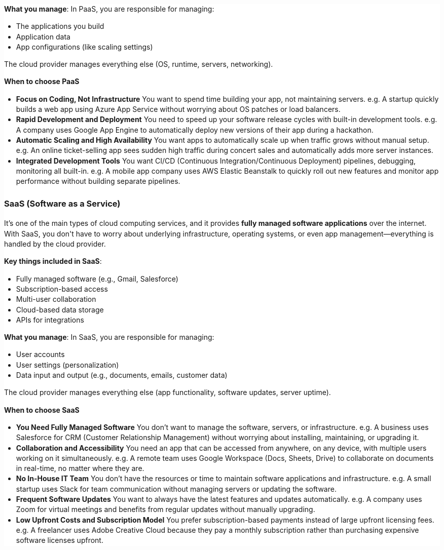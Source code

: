 **What you manage**: In PaaS, you are responsible for managing:

- The applications you build
- Application data
- App configurations (like scaling settings)

The cloud provider manages everything else (OS, runtime, servers, networking).

**When to choose PaaS**

- **Focus on Coding, Not Infrastructure**
   You want to spend time building your app, not maintaining servers. e.g. A startup quickly builds a web app using Azure App Service without worrying about OS patches or load balancers.
- **Rapid Development and Deployment**
   You need to speed up your software release cycles with built-in development tools. e.g. A company uses Google App Engine to automatically deploy new versions of their app during a hackathon.
- **Automatic Scaling and High Availability**
   You want apps to automatically scale up when traffic grows without manual setup. e.g. An online ticket-selling app sees sudden high traffic during concert sales and automatically adds more server instances.
- **Integrated Development Tools**
   You want CI/CD (Continuous Integration/Continuous Deployment) pipelines, debugging, monitoring all built-in. e.g. A mobile app company uses AWS Elastic Beanstalk to quickly roll out new features and monitor app performance without building separate pipelines.

### SaaS (Software as a Service)

It’s one of the main types of cloud computing services, and it provides **fully managed software applications** over the internet.
 With SaaS, you don't have to worry about underlying infrastructure, operating systems, or even app management—everything is handled by the cloud provider.

**Key things included in SaaS**:

- Fully managed software (e.g., Gmail, Salesforce)
- Subscription-based access
- Multi-user collaboration
- Cloud-based data storage
- APIs for integrations

**What you manage**: In SaaS, you are responsible for managing:

- User accounts
- User settings (personalization)
- Data input and output (e.g., documents, emails, customer data)

The cloud provider manages everything else (app functionality, software updates, server uptime).

**When to choose SaaS**

- **You Need Fully Managed Software**
   You don’t want to manage the software, servers, or infrastructure. e.g. A business uses Salesforce for CRM (Customer Relationship Management) without worrying about installing, maintaining, or upgrading it.
- **Collaboration and Accessibility**
   You need an app that can be accessed from anywhere, on any device, with multiple users working on it simultaneously. e.g. A remote team uses Google Workspace (Docs, Sheets, Drive) to collaborate on documents in real-time, no matter where they are.
- **No In-House IT Team**
   You don’t have the resources or time to maintain software applications and infrastructure. e.g. A small startup uses Slack for team communication without managing servers or updating the software.
- **Frequent Software Updates**
   You want to always have the latest features and updates automatically. e.g. A company uses Zoom for virtual meetings and benefits from regular updates without manually upgrading.
- **Low Upfront Costs and Subscription Model**
   You prefer subscription-based payments instead of large upfront licensing fees. e.g. A freelancer uses Adobe Creative Cloud because they pay a monthly subscription rather than purchasing expensive software licenses upfront.
